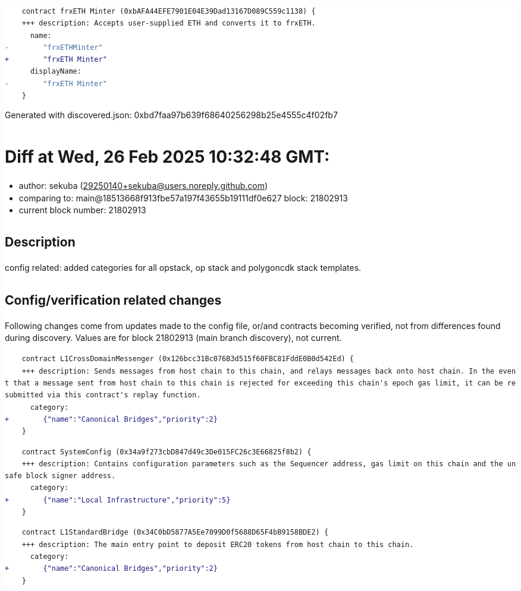 ```diff
    contract frxETH Minter (0xbAFA44EFE7901E04E39Dad13167D089C559c1138) {
    +++ description: Accepts user-supplied ETH and converts it to frxETH.
      name:
-        "frxETHMinter"
+        "frxETH Minter"
      displayName:
-        "frxETH Minter"
    }
```

Generated with discovered.json: 0xbd7faa97b639f68640256298b25e4555c4f02fb7

# Diff at Wed, 26 Feb 2025 10:32:48 GMT:

- author: sekuba (<29250140+sekuba@users.noreply.github.com>)
- comparing to: main@18513668f913fbe57a197f43655b19111df0e627 block: 21802913
- current block number: 21802913

## Description

config related: added categories for all opstack, op stack and polygoncdk stack templates.

## Config/verification related changes

Following changes come from updates made to the config file,
or/and contracts becoming verified, not from differences found during
discovery. Values are for block 21802913 (main branch discovery), not current.

```diff
    contract L1CrossDomainMessenger (0x126bcc31Bc076B3d515f60FBC81FddE0B0d542Ed) {
    +++ description: Sends messages from host chain to this chain, and relays messages back onto host chain. In the event that a message sent from host chain to this chain is rejected for exceeding this chain's epoch gas limit, it can be resubmitted via this contract's replay function.
      category:
+        {"name":"Canonical Bridges","priority":2}
    }
```

```diff
    contract SystemConfig (0x34a9f273cbD847d49c3De015FC26c3E66825f8b2) {
    +++ description: Contains configuration parameters such as the Sequencer address, gas limit on this chain and the unsafe block signer address.
      category:
+        {"name":"Local Infrastructure","priority":5}
    }
```

```diff
    contract L1StandardBridge (0x34C0bD5877A5Ee7099D0f5688D65F4bB9158BDE2) {
    +++ description: The main entry point to deposit ERC20 tokens from host chain to this chain.
      category:
+        {"name":"Canonical Bridges","priority":2}
    }
```
